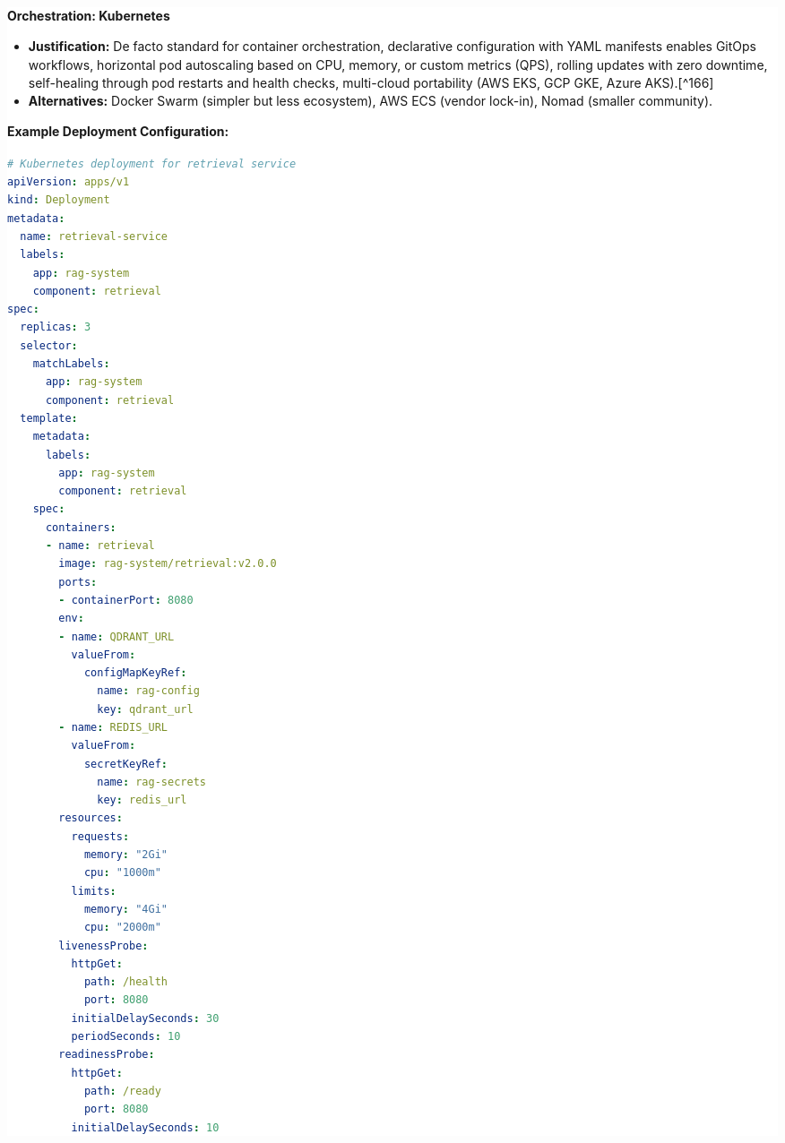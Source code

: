 **Orchestration: Kubernetes**
- **Justification:** De facto standard for container orchestration, declarative configuration with YAML manifests enables GitOps workflows, horizontal pod autoscaling based on CPU, memory, or custom metrics (QPS), rolling updates with zero downtime, self-healing through pod restarts and health checks, multi-cloud portability (AWS EKS, GCP GKE, Azure AKS).[^166]
- **Alternatives:** Docker Swarm (simpler but less ecosystem), AWS ECS (vendor lock-in), Nomad (smaller community).

**Example Deployment Configuration:**
```yaml
# Kubernetes deployment for retrieval service
apiVersion: apps/v1
kind: Deployment
metadata:
  name: retrieval-service
  labels:
    app: rag-system
    component: retrieval
spec:
  replicas: 3
  selector:
    matchLabels:
      app: rag-system
      component: retrieval
  template:
    metadata:
      labels:
        app: rag-system
        component: retrieval
    spec:
      containers:
      - name: retrieval
        image: rag-system/retrieval:v2.0.0
        ports:
        - containerPort: 8080
        env:
        - name: QDRANT_URL
          valueFrom:
            configMapKeyRef:
              name: rag-config
              key: qdrant_url
        - name: REDIS_URL
          valueFrom:
            secretKeyRef:
              name: rag-secrets
              key: redis_url
        resources:
          requests:
            memory: "2Gi"
            cpu: "1000m"
          limits:
            memory: "4Gi"
            cpu: "2000m"
        livenessProbe:
          httpGet:
            path: /health
            port: 8080
          initialDelaySeconds: 30
          periodSeconds: 10
        readinessProbe:
          httpGet:
            path: /ready
            port: 8080
          initialDelaySeconds: 10
```